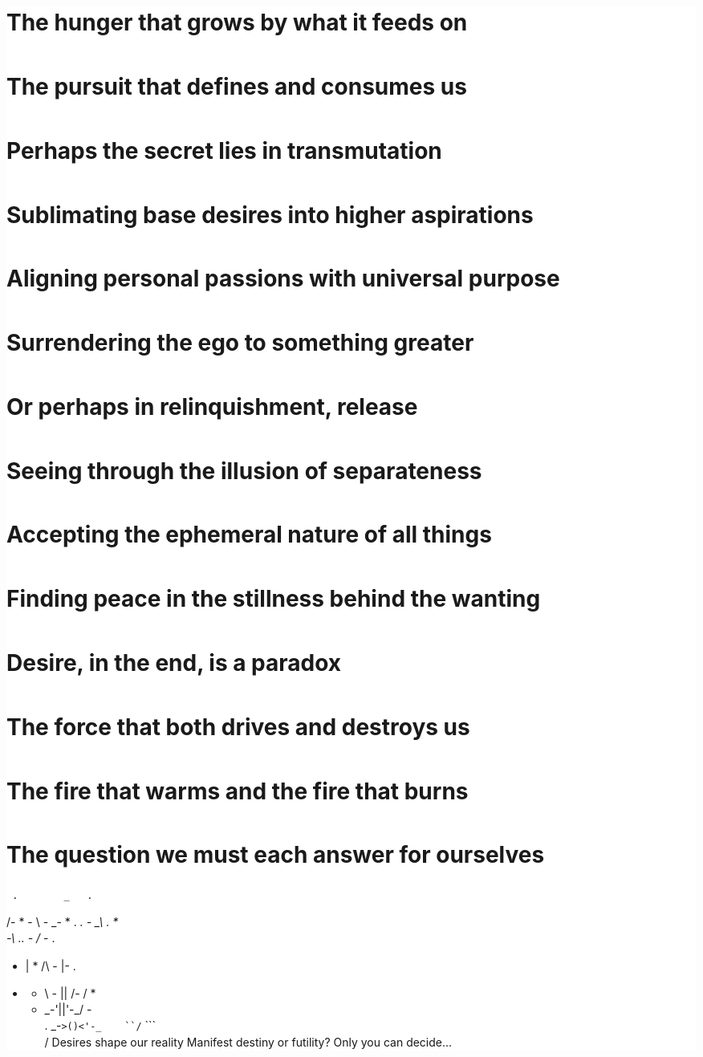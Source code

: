 # The hunger that grows by what it feeds on  
# The pursuit that defines and consumes us
# 
# Perhaps the secret lies in transmutation
# Sublimating base desires into higher aspirations
# Aligning personal passions with universal purpose
# Surrendering the ego to something greater
#
# Or perhaps in relinquishment, release
# Seeing through the illusion of separateness 
# Accepting the ephemeral nature of all things
# Finding peace in the stillness behind the wanting
#
# Desire, in the end, is a paradox
# The force that both drives and destroys us
# The fire that warms and the fire that burns
# The question we must each answer for ourselves

     .        _   .  
   /-    *  -   \   - 
_- * .  *.  -   _\  .  *   
  -\      ..  - /*   - .    
  - |  *  /\  - |- .   
*  - \  - || /-  / *  
    - \_-'||'-_/ -    
  .   _-`>()<'-_   
      ``/` `\``   
         \/
Desires shape our reality
Manifest destiny or futility?
Only you can decide...
